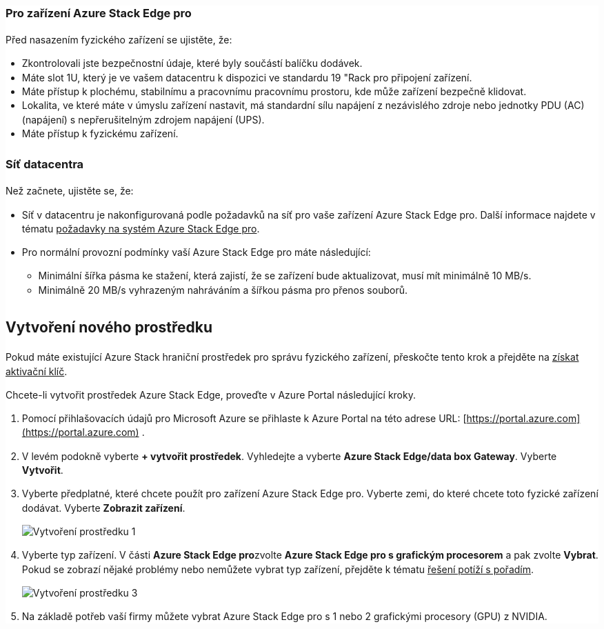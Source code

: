 ### <a name="for-the-azure-stack-edge-pro-device"></a>Pro zařízení Azure Stack Edge pro

Před nasazením fyzického zařízení se ujistěte, že:

- Zkontrolovali jste bezpečnostní údaje, které byly součástí balíčku dodávek.
- Máte slot 1U, který je ve vašem datacentru k dispozici ve standardu 19 "Rack pro připojení zařízení.
- Máte přístup k plochému, stabilnímu a pracovnímu pracovnímu prostoru, kde může zařízení bezpečně klidovat.
- Lokalita, ve které máte v úmyslu zařízení nastavit, má standardní sílu napájení z nezávislého zdroje nebo jednotky PDU (AC) (napájení) s nepřerušitelným zdrojem napájení (UPS).
- Máte přístup k fyzickému zařízení.


### <a name="for-the-datacenter-network"></a>Síť datacentra

Než začnete, ujistěte se, že:

- Síť v datacentru je nakonfigurovaná podle požadavků na síť pro vaše zařízení Azure Stack Edge pro. Další informace najdete v tématu [požadavky na systém Azure Stack Edge pro](azure-stack-edge-system-requirements.md).

- Pro normální provozní podmínky vaší Azure Stack Edge pro máte následující:

    - Minimální šířka pásma ke stažení, která zajistí, že se zařízení bude aktualizovat, musí mít minimálně 10 MB/s.
    - Minimálně 20 MB/s vyhrazeným nahráváním a šířkou pásma pro přenos souborů.

## <a name="create-a-new-resource"></a>Vytvoření nového prostředku

Pokud máte existující Azure Stack hraniční prostředek pro správu fyzického zařízení, přeskočte tento krok a přejděte na [získat aktivační klíč](#get-the-activation-key).

Chcete-li vytvořit prostředek Azure Stack Edge, proveďte v Azure Portal následující kroky.

1. Pomocí přihlašovacích údajů pro Microsoft Azure se přihlaste k Azure Portal na této adrese URL: [https://portal.azure.com](https://portal.azure.com) .

2. V levém podokně vyberte **+ vytvořit prostředek**. Vyhledejte a vyberte **Azure Stack Edge/data box Gateway**. Vyberte **Vytvořit**. 

3. Vyberte předplatné, které chcete použít pro zařízení Azure Stack Edge pro. Vyberte zemi, do které chcete toto fyzické zařízení dodávat. Vyberte **Zobrazit zařízení**.

    ![Vytvoření prostředku 1](media/azure-stack-edge-gpu-deploy-prep/create-resource-1.png)

4. Vyberte typ zařízení. V části **Azure Stack Edge pro**zvolte **Azure Stack Edge pro s grafickým procesorem** a pak zvolte **Vybrat**. Pokud se zobrazí nějaké problémy nebo nemůžete vybrat typ zařízení, přejděte k tématu [řešení potíží s pořadím](azure-stack-edge-troubleshoot-ordering.md).

    ![Vytvoření prostředku 3](media/azure-stack-edge-gpu-deploy-prep/create-resource-3.png)

5. Na základě potřeb vaší firmy můžete vybrat Azure Stack Edge pro s 1 nebo 2 grafickými procesory (GPU) z NVIDIA. 
